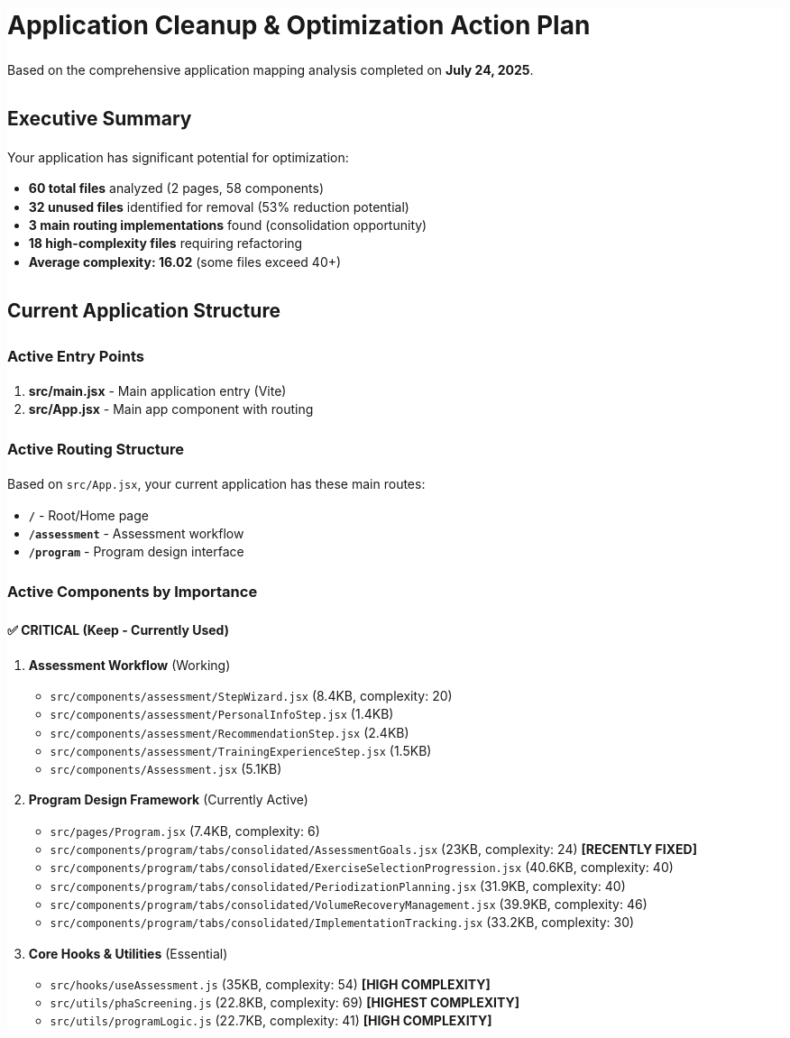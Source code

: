 # Application Cleanup & Optimization Action Plan

Based on the comprehensive application mapping analysis completed on **July 24, 2025**.

## Executive Summary

Your application has significant potential for optimization:
- **60 total files** analyzed (2 pages, 58 components)
- **32 unused files** identified for removal (53% reduction potential)
- **3 main routing implementations** found (consolidation opportunity)
- **18 high-complexity files** requiring refactoring
- **Average complexity: 16.02** (some files exceed 40+)

## Current Application Structure

### Active Entry Points
1. **src/main.jsx** - Main application entry (Vite)
2. **src/App.jsx** - Main app component with routing

### Active Routing Structure
Based on `src/App.jsx`, your current application has these main routes:
- **`/`** - Root/Home page
- **`/assessment`** - Assessment workflow
- **`/program`** - Program design interface

### Active Components by Importance

#### ✅ CRITICAL (Keep - Currently Used)
1. **Assessment Workflow** (Working)
   - `src/components/assessment/StepWizard.jsx` (8.4KB, complexity: 20)
   - `src/components/assessment/PersonalInfoStep.jsx` (1.4KB)
   - `src/components/assessment/RecommendationStep.jsx` (2.4KB)
   - `src/components/assessment/TrainingExperienceStep.jsx` (1.5KB)
   - `src/components/Assessment.jsx` (5.1KB)

2. **Program Design Framework** (Currently Active)
   - `src/pages/Program.jsx` (7.4KB, complexity: 6)
   - `src/components/program/tabs/consolidated/AssessmentGoals.jsx` (23KB, complexity: 24) **[RECENTLY FIXED]**
   - `src/components/program/tabs/consolidated/ExerciseSelectionProgression.jsx` (40.6KB, complexity: 40)
   - `src/components/program/tabs/consolidated/PeriodizationPlanning.jsx` (31.9KB, complexity: 40)
   - `src/components/program/tabs/consolidated/VolumeRecoveryManagement.jsx` (39.9KB, complexity: 46)
   - `src/components/program/tabs/consolidated/ImplementationTracking.jsx` (33.2KB, complexity: 30)

3. **Core Hooks & Utilities** (Essential)
   - `src/hooks/useAssessment.js` (35KB, complexity: 54) **[HIGH COMPLEXITY]**
   - `src/utils/phaScreening.js` (22.8KB, complexity: 69) **[HIGHEST COMPLEXITY]**
   - `src/utils/programLogic.js` (22.7KB, complexity: 41) **[HIGH COMPLEXITY]**
